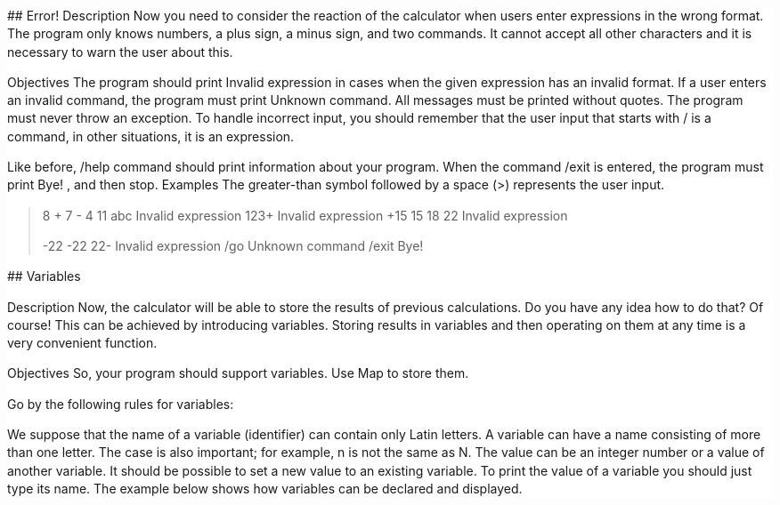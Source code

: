 ## Error!
Description
Now you need to consider the reaction of the calculator when users enter expressions in the wrong format. The program only knows numbers, a plus sign, a minus sign, and two commands. It cannot accept all other characters and it is necessary to warn the user about this.

Objectives
The program should print Invalid expression in cases when the given expression has an invalid format. If a user enters an invalid command, the program must print Unknown command. All messages must be printed without quotes. The program must never throw an exception.
To handle incorrect input, you should remember that the user input that starts with / is a command, in other situations, it is an expression.

Like before, /help command should print information about your program. When the command /exit is entered, the program must print Bye! , and then stop.
Examples
The greater-than symbol followed by a space (>) represents the user input.

> 8 + 7 - 4
11
> abc
Invalid expression
> 123+
Invalid expression
> +15
15
> 18 22
Invalid expression
>
> -22
-22
> 22-
Invalid expression
> /go
Unknown command
> /exit
Bye!

## Variables

Description
Now, the calculator will be able to store the results of previous calculations. Do you have any idea how to do that? Of course! This can be achieved by introducing variables. Storing results in variables and then operating on them at any time is a very convenient function.

Objectives
So, your program should support variables. Use Map to store them.

Go by the following rules for variables:

We suppose that the name of a variable (identifier) can contain only Latin letters.
A variable can have a name consisting of more than one letter.
The case is also important; for example, n is not the same as N.
The value can be an integer number or a value of another variable.
It should be possible to set a new value to an existing variable.
To print the value of a variable you should just type its name.
The example below shows how variables can be declared and displayed.

